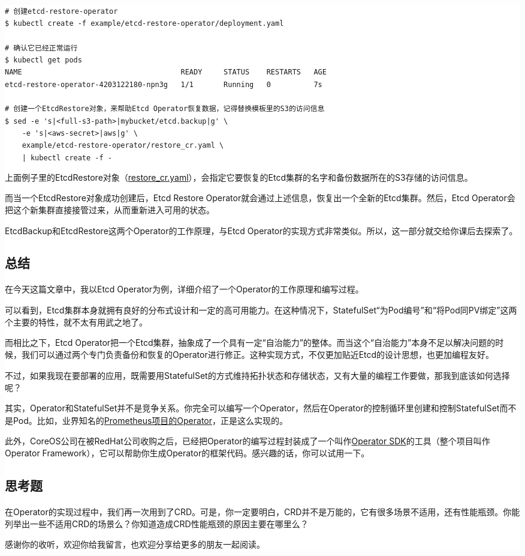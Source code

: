 <pre><code># 创建etcd-restore-operator
$ kubectl create -f example/etcd-restore-operator/deployment.yaml

# 确认它已经正常运行
$ kubectl get pods
NAME                                     READY     STATUS    RESTARTS   AGE
etcd-restore-operator-4203122180-npn3g   1/1       Running   0          7s

# 创建一个EtcdRestore对象，来帮助Etcd Operator恢复数据，记得替换模板里的S3的访问信息
$ sed -e 's|&lt;full-s3-path&gt;|mybucket/etcd.backup|g' \
    -e 's|&lt;aws-secret&gt;|aws|g' \
    example/etcd-restore-operator/restore_cr.yaml \
    | kubectl create -f -
</code></pre>
<p>上面例子里的EtcdRestore对象（<a href="https://github.com/coreos/etcd-operator/blob/master/example/etcd-restore-operator/restore_cr.yaml">restore_cr.yaml</a>），会指定它要恢复的Etcd集群的名字和备份数据所在的S3存储的访问信息。</p>
<p>而当一个EtcdRestore对象成功创建后，Etcd Restore Operator就会通过上述信息，恢复出一个全新的Etcd集群。然后，Etcd Operator会把这个新集群直接接管过来，从而重新进入可用的状态。</p>
<p>EtcdBackup和EtcdRestore这两个Operator的工作原理，与Etcd Operator的实现方式非常类似。所以，这一部分就交给你课后去探索了。</p>
<h2>总结</h2>
<p>在今天这篇文章中，我以Etcd Operator为例，详细介绍了一个Operator的工作原理和编写过程。</p>
<p>可以看到，Etcd集群本身就拥有良好的分布式设计和一定的高可用能力。在这种情况下，StatefulSet“为Pod编号”和“将Pod同PV绑定”这两个主要的特性，就不太有用武之地了。</p>
<p>而相比之下，Etcd Operator把一个Etcd集群，抽象成了一个具有一定“自治能力”的整体。而当这个“自治能力”本身不足以解决问题的时候，我们可以通过两个专门负责备份和恢复的Operator进行修正。这种实现方式，不仅更加贴近Etcd的设计思想，也更加编程友好。</p>
<p>不过，如果我现在要部署的应用，既需要用StatefulSet的方式维持拓扑状态和存储状态，又有大量的编程工作要做，那我到底该如何选择呢？</p>
<p>其实，Operator和StatefulSet并不是竞争关系。你完全可以编写一个Operator，然后在Operator的控制循环里创建和控制StatefulSet而不是Pod。比如，业界知名的<a href="https://github.com/coreos/prometheus-operator">Prometheus项目的Operator</a>，正是这么实现的。</p>
<p>此外，CoreOS公司在被RedHat公司收购之后，已经把Operator的编写过程封装成了一个叫作<a href="https://github.com/operator-framework/operator-sdk">Operator SDK</a>的工具（整个项目叫作Operator Framework），它可以帮助你生成Operator的框架代码。感兴趣的话，你可以试用一下。</p>
<h2>思考题</h2>
<p>在Operator的实现过程中，我们再一次用到了CRD。可是，你一定要明白，CRD并不是万能的，它有很多场景不适用，还有性能瓶颈。你能列举出一些不适用CRD的场景么？你知道造成CRD性能瓶颈的原因主要在哪里么？</p>
<p>感谢你的收听，欢迎你给我留言，也欢迎分享给更多的朋友一起阅读。</p>
<p></p>

